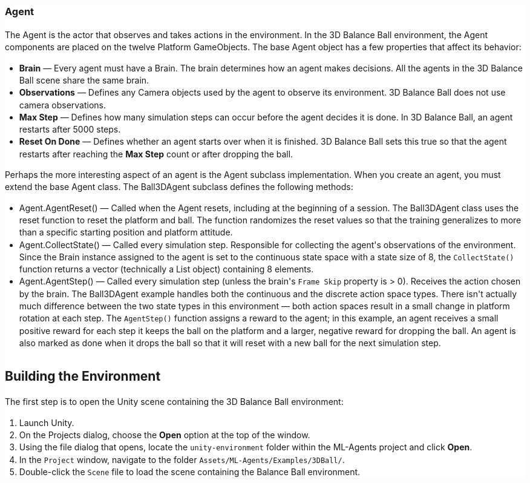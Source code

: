 ### Agent

The Agent is the actor that observes and takes actions in the environment. 
In the 3D Balance Ball environment, the Agent components are placed on the 
twelve Platform GameObjects. The base Agent object has a few properties that 
affect its behavior:

* **Brain** — Every agent must have a Brain. The brain determines how an agent 
makes decisions. All the agents in the 3D Balance Ball scene share the same 
brain.
* **Observations** — Defines any Camera objects used by the agent to observe 
its environment. 3D Balance Ball does not use camera observations.
* **Max Step** — Defines how many simulation steps can occur before the agent 
decides it is done. In 3D Balance Ball, an agent restarts after 5000 steps.
* **Reset On Done** — Defines whether an agent starts over when it is finished.
3D Balance Ball sets this true so that the agent restarts after reaching the 
**Max Step** count or after dropping the ball.

Perhaps the more interesting aspect of an agent is the Agent subclass 
implementation. When you create an agent, you must extend the base Agent class. 
The Ball3DAgent subclass defines the following methods:

* Agent.AgentReset() — Called when the Agent resets, including at the beginning 
of a session. The Ball3DAgent class uses the reset function to reset the 
platform and ball. The function randomizes the reset values so that the 
training generalizes to more than a specific starting position and platform 
attitude.
* Agent.CollectState() — Called every simulation step. Responsible for 
collecting the agent's observations of the environment. Since the Brain 
instance assigned to the agent is set to the continuous state space with a 
state size of 8, the `CollectState()` function returns a vector (technically
a List<float> object) containing 8 elements.
* Agent.AgentStep() — Called every simulation step (unless the brain's 
`Frame Skip` property is > 0). Receives the action chosen by the brain. The 
Ball3DAgent example handles both the continuous and the discrete action space 
types. There isn't actually much difference between the two state types in 
this environment — both action spaces result in a small change in platform 
rotation at each step. The `AgentStep()` function assigns a reward to the
agent; in this example, an agent receives a small positive reward for each 
step it keeps the ball on the platform and a larger, negative reward for 
dropping the ball. An agent is also marked as done when it drops the ball 
so that it will reset with a new ball for the next simulation step.

## Building the Environment

The first step is to open the Unity scene containing the 3D Balance Ball
environment:

1. Launch Unity.
2. On the Projects dialog, choose the **Open** option at the top of the window.
3. Using the file dialog that opens, locate the `unity-environment` folder 
within the ML-Agents project and click **Open**.
4. In the `Project` window, navigate to the folder 
`Assets/ML-Agents/Examples/3DBall/`.
5. Double-click the `Scene` file to load the scene containing the Balance 
Ball environment.
